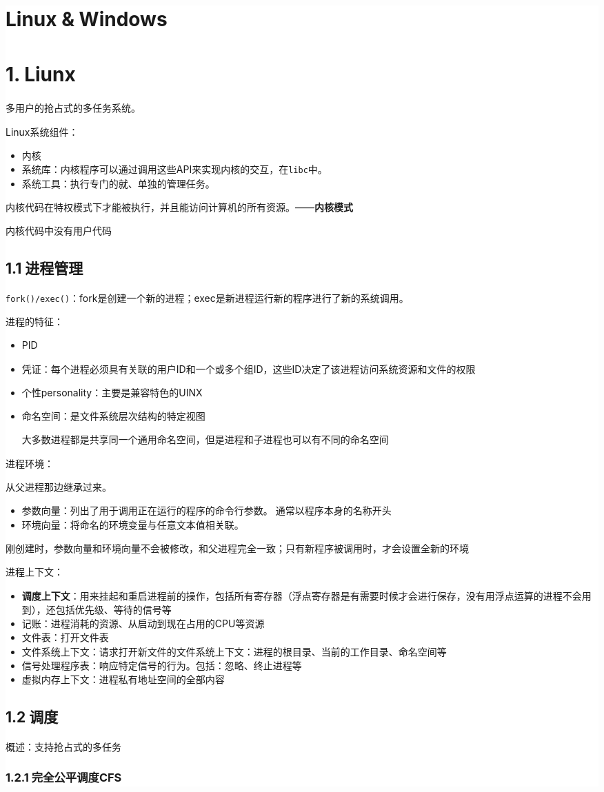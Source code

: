 # Linux & Windows

# 1. Liunx

多用户的抢占式的多任务系统。

Linux系统组件：

- 内核
- 系统库：内核程序可以通过调用这些API来实现内核的交互，在`libc`中。
- 系统工具：执行专门的就、单独的管理任务。

内核代码在特权模式下才能被执行，并且能访问计算机的所有资源。——**内核模式**

内核代码中没有用户代码

## 1.1 进程管理

`fork()/exec()`：fork是创建一个新的进程；exec是新进程运行新的程序进行了新的系统调用。

进程的特征：

- PID

- 凭证：每个进程必须具有关联的用户ID和一个或多个组ID，这些ID决定了该进程访问系统资源和文件的权限

- 个性personality：主要是兼容特色的UINX

- 命名空间：是文件系统层次结构的特定视图

  大多数进程都是共享同一个通用命名空间，但是进程和子进程也可以有不同的命名空间

进程环境：

从父进程那边继承过来。

- 参数向量：列出了用于调用正在运行的程序的命令行参数。 通常以程序本身的名称开头
- 环境向量：将命名的环境变量与任意文本值相关联。

刚创建时，参数向量和环境向量不会被修改，和父进程完全一致；只有新程序被调用时，才会设置全新的环境

进程上下文：

- **调度上下文**：用来挂起和重启进程前的操作，包括所有寄存器（浮点寄存器是有需要时候才会进行保存，没有用浮点运算的进程不会用到），还包括优先级、等待的信号等
- 记账：进程消耗的资源、从启动到现在占用的CPU等资源
- 文件表：打开文件表
- 文件系统上下文：请求打开新文件的文件系统上下文：进程的根目录、当前的工作目录、命名空间等
- 信号处理程序表：响应特定信号的行为。包括：忽略、终止进程等
- 虚拟内存上下文：进程私有地址空间的全部内容

## 1.2 调度

概述：支持抢占式的多任务

### 1.2.1 完全公平调度CFS
